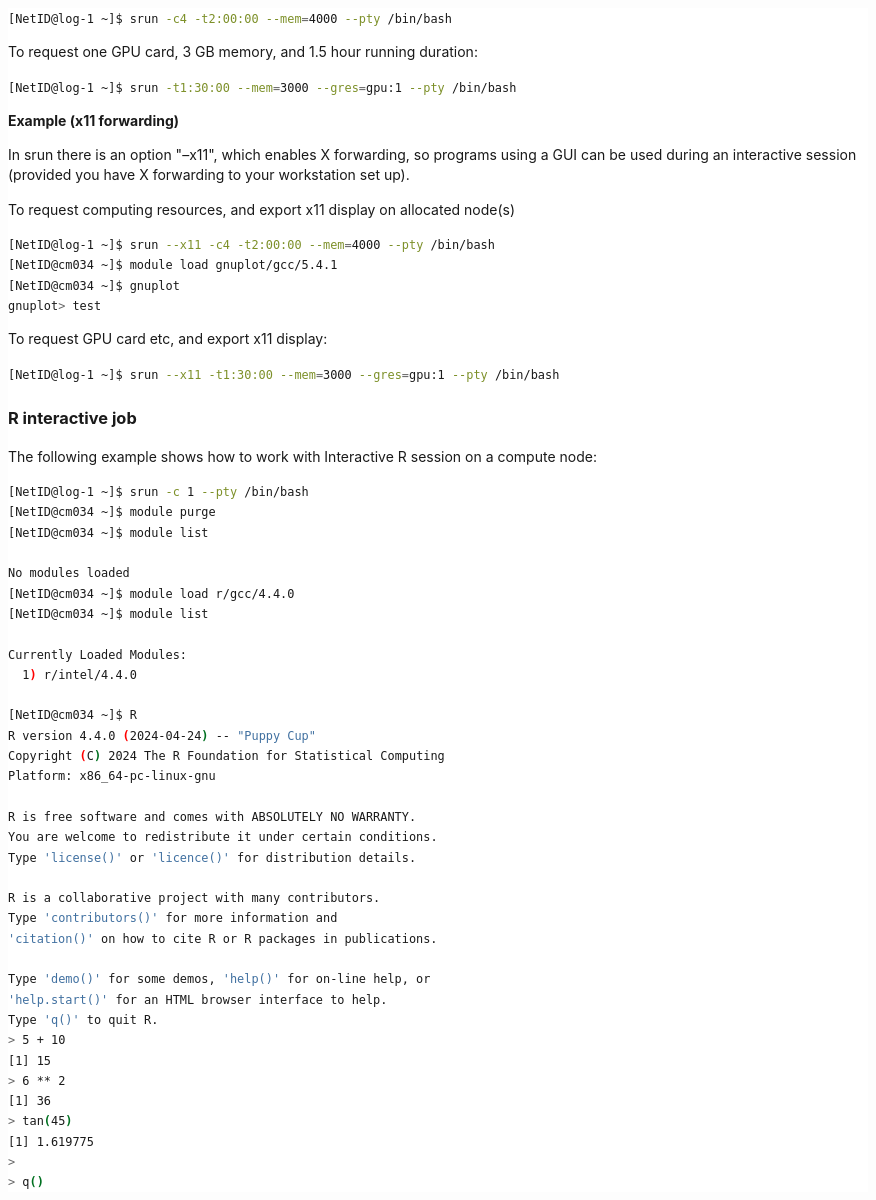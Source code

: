 ```sh
[NetID@log-1 ~]$ srun -c4 -t2:00:00 --mem=4000 --pty /bin/bash
```

To request one GPU card, 3 GB memory, and 1.5 hour running duration:

```sh
[NetID@log-1 ~]$ srun -t1:30:00 --mem=3000 --gres=gpu:1 --pty /bin/bash
```

**Example (x11 forwarding)**

In srun there is an option "–x11", which enables X forwarding, so programs using a GUI can be used during an interactive session (provided you have X forwarding to your workstation set up).

To request computing resources, and export x11 display on allocated node(s)

```sh
[NetID@log-1 ~]$ srun --x11 -c4 -t2:00:00 --mem=4000 --pty /bin/bash
[NetID@cm034 ~]$ module load gnuplot/gcc/5.4.1
[NetID@cm034 ~]$ gnuplot
gnuplot> test
```

To request GPU card etc, and export x11 display:

```sh
[NetID@log-1 ~]$ srun --x11 -t1:30:00 --mem=3000 --gres=gpu:1 --pty /bin/bash
```

### R interactive job

The following example shows how to work with Interactive R session on a compute node:

```sh
[NetID@log-1 ~]$ srun -c 1 --pty /bin/bash
[NetID@cm034 ~]$ module purge
[NetID@cm034 ~]$ module list

No modules loaded
[NetID@cm034 ~]$ module load r/gcc/4.4.0
[NetID@cm034 ~]$ module list

Currently Loaded Modules:
  1) r/intel/4.4.0

[NetID@cm034 ~]$ R
R version 4.4.0 (2024-04-24) -- "Puppy Cup"
Copyright (C) 2024 The R Foundation for Statistical Computing
Platform: x86_64-pc-linux-gnu

R is free software and comes with ABSOLUTELY NO WARRANTY.
You are welcome to redistribute it under certain conditions.
Type 'license()' or 'licence()' for distribution details.

R is a collaborative project with many contributors.
Type 'contributors()' for more information and
'citation()' on how to cite R or R packages in publications.

Type 'demo()' for some demos, 'help()' for on-line help, or
'help.start()' for an HTML browser interface to help.
Type 'q()' to quit R.
> 5 + 10
[1] 15
> 6 ** 2
[1] 36
> tan(45)
[1] 1.619775
>
> q()
```